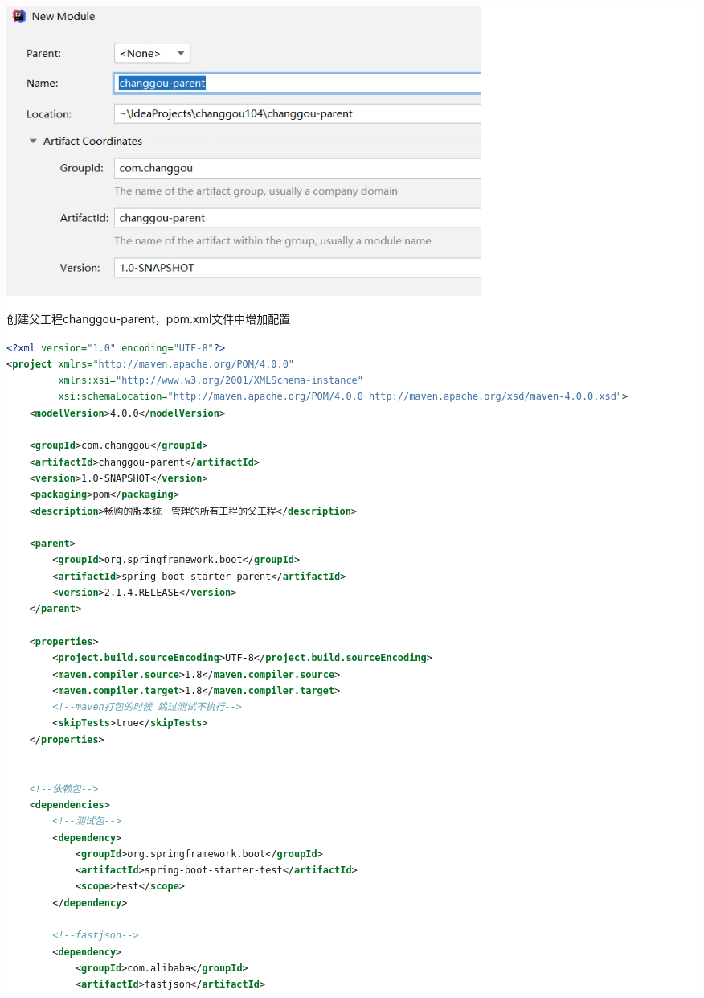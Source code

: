 ![17](https://raw.githubusercontent.com/Novak666/Learning-working-skill/main/畅购/2021.09.26/pics/17.png)

创建父工程changgou-parent，pom.xml文件中增加配置

```xml
<?xml version="1.0" encoding="UTF-8"?>
<project xmlns="http://maven.apache.org/POM/4.0.0"
         xmlns:xsi="http://www.w3.org/2001/XMLSchema-instance"
         xsi:schemaLocation="http://maven.apache.org/POM/4.0.0 http://maven.apache.org/xsd/maven-4.0.0.xsd">
    <modelVersion>4.0.0</modelVersion>

    <groupId>com.changgou</groupId>
    <artifactId>changgou-parent</artifactId>
    <version>1.0-SNAPSHOT</version>
    <packaging>pom</packaging>
    <description>畅购的版本统一管理的所有工程的父工程</description>

    <parent>
        <groupId>org.springframework.boot</groupId>
        <artifactId>spring-boot-starter-parent</artifactId>
        <version>2.1.4.RELEASE</version>
    </parent>

    <properties>
        <project.build.sourceEncoding>UTF-8</project.build.sourceEncoding>
        <maven.compiler.source>1.8</maven.compiler.source>
        <maven.compiler.target>1.8</maven.compiler.target>
        <!--maven打包的时候 跳过测试不执行-->
        <skipTests>true</skipTests>
    </properties>


    <!--依赖包-->
    <dependencies>
        <!--测试包-->
        <dependency>
            <groupId>org.springframework.boot</groupId>
            <artifactId>spring-boot-starter-test</artifactId>
            <scope>test</scope>
        </dependency>

        <!--fastjson-->
        <dependency>
            <groupId>com.alibaba</groupId>
            <artifactId>fastjson</artifactId>
```